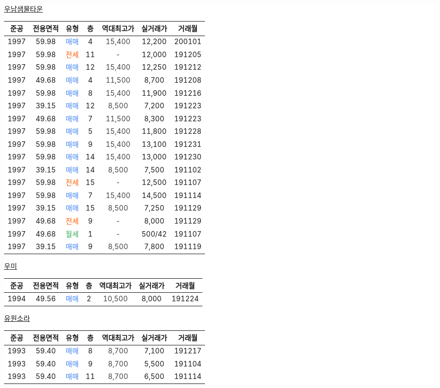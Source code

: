 
[우남샘물타운](https://search.naver.com/search.naver?query=%EC%A0%84%EB%9D%BC%EB%B6%81%EB%8F%84+%EC%9D%B5%EC%82%B0%EC%8B%9C+%EC%98%81%EB%93%B1%EB%8F%99+%EC%9A%B0%EB%82%A8%EC%83%98%EB%AC%BC%ED%83%80%EC%9A%B4)

|준공|전용면적|유형|층|역대최고가|실거래가|거래월|
|:---:|:---:|:---:|:---:|:---:|:---:|:---:|
|1997|59.98|<span style="color:#4285f3">매매</span>|4|<span style="color:#444444">15,400</span>|12,200|200101|
|1997|59.98|<span style="color:#ff5a00">전세</span>|11|<span style="color:#444444">-</span>|12,000|191205|
|1997|59.98|<span style="color:#4285f3">매매</span>|12|<span style="color:#444444">15,400</span>|12,250|191212|
|1997|49.68|<span style="color:#4285f3">매매</span>|4|<span style="color:#444444">11,500</span>|8,700|191208|
|1997|59.98|<span style="color:#4285f3">매매</span>|8|<span style="color:#444444">15,400</span>|11,900|191216|
|1997|39.15|<span style="color:#4285f3">매매</span>|12|<span style="color:#444444">8,500</span>|7,200|191223|
|1997|49.68|<span style="color:#4285f3">매매</span>|7|<span style="color:#444444">11,500</span>|8,300|191223|
|1997|59.98|<span style="color:#4285f3">매매</span>|5|<span style="color:#444444">15,400</span>|11,800|191228|
|1997|59.98|<span style="color:#4285f3">매매</span>|9|<span style="color:#444444">15,400</span>|13,100|191231|
|1997|59.98|<span style="color:#4285f3">매매</span>|14|<span style="color:#444444">15,400</span>|13,000|191230|
|1997|39.15|<span style="color:#4285f3">매매</span>|14|<span style="color:#444444">8,500</span>|7,500|191102|
|1997|59.98|<span style="color:#ff5a00">전세</span>|15|<span style="color:#444444">-</span>|12,500|191107|
|1997|59.98|<span style="color:#4285f3">매매</span>|7|<span style="color:#444444">15,400</span>|14,500|191114|
|1997|39.15|<span style="color:#4285f3">매매</span>|15|<span style="color:#444444">8,500</span>|7,250|191129|
|1997|49.68|<span style="color:#ff5a00">전세</span>|9|<span style="color:#444444">-</span>|8,000|191129|
|1997|49.68|<span style="color:#34a853">월세</span>|1|<span style="color:#444444">-</span>|500/42|191107|
|1997|39.15|<span style="color:#4285f3">매매</span>|9|<span style="color:#444444">8,500</span>|7,800|191119|

[우미](https://search.naver.com/search.naver?query=%EC%A0%84%EB%9D%BC%EB%B6%81%EB%8F%84+%EC%9D%B5%EC%82%B0%EC%8B%9C+%EC%98%81%EB%93%B1%EB%8F%99+%EC%9A%B0%EB%AF%B8)

|준공|전용면적|유형|층|역대최고가|실거래가|거래월|
|:---:|:---:|:---:|:---:|:---:|:---:|:---:|
|1994|49.56|<span style="color:#4285f3">매매</span>|2|<span style="color:#444444">10,500</span>|8,000|191224|

[유원소라](https://search.naver.com/search.naver?query=%EC%A0%84%EB%9D%BC%EB%B6%81%EB%8F%84+%EC%9D%B5%EC%82%B0%EC%8B%9C+%EC%98%81%EB%93%B1%EB%8F%99+%EC%9C%A0%EC%9B%90%EC%86%8C%EB%9D%BC)

|준공|전용면적|유형|층|역대최고가|실거래가|거래월|
|:---:|:---:|:---:|:---:|:---:|:---:|:---:|
|1993|59.40|<span style="color:#4285f3">매매</span>|8|<span style="color:#444444">8,700</span>|7,100|191217|
|1993|59.40|<span style="color:#4285f3">매매</span>|9|<span style="color:#444444">8,700</span>|5,500|191104|
|1993|59.40|<span style="color:#4285f3">매매</span>|11|<span style="color:#444444">8,700</span>|6,500|191114|
